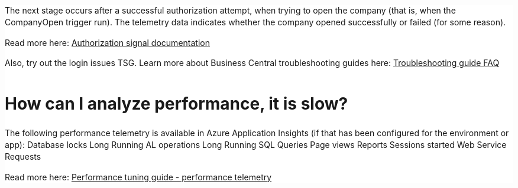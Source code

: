 The next stage occurs after a successful authorization attempt, when trying to open the company (that is, when the CompanyOpen trigger run). The telemetry data indicates whether the company opened successfully or failed (for some reason).

Read more here: [Authorization signal documentation](https://docs.microsoft.com/en-us/dynamics365/business-central/dev-itpro/administration/telemetry-authorization-trace)

Also, try out the login issues TSG. Learn more about Business Central troubleshooting guides here: [Troubleshooting guide FAQ](https://github.com/microsoft/BCTech/blob/master/samples/AppInsights/TroubleShootingGuides)


# How can I analyze performance, it is slow?
The following performance telemetry is available in Azure Application Insights (if that has been configured for the environment or app):
Database locks
Long Running AL operations
Long Running SQL Queries
Page views
Reports
Sessions started
Web Service Requests

Read more here: [Performance tuning guide - performance telemetry](https://docs.microsoft.com/en-us/dynamics365/business-central/dev-itpro/performance/performance-developer#performance-telemetry)